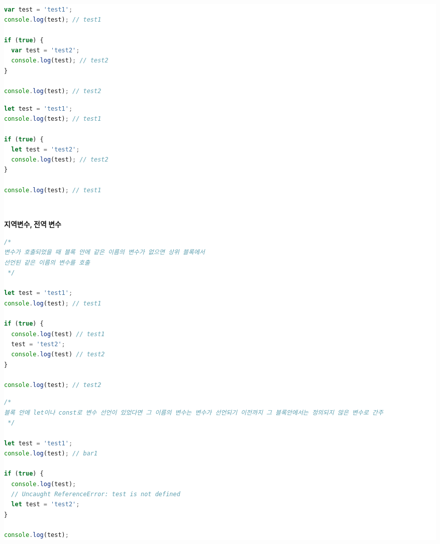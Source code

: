 ```javascript
var test = 'test1';
console.log(test); // test1
 
if (true) {
  var test = 'test2';
  console.log(test); // test2
}
 
console.log(test); // test2
```

```javascript
let test = 'test1';
console.log(test); // test1
 
if (true) {
  let test = 'test2';
  console.log(test); // test2
}
 
console.log(test); // test1
```

<br/>

**지역변수, 전역 변수**

```javascript
/*
변수가 호출되었을 때 블록 안에 같은 이름의 변수가 없으면 상위 블록에서 
선언된 같은 이름의 변수를 호출 
 */

let test = 'test1';
console.log(test); // test1

if (true) {
  console.log(test) // test1
  test = 'test2';
  console.log(test) // test2
}

console.log(test); // test2
```

```javascript
/*
블록 안에 let이나 const로 변수 선언이 있었다면 그 이름의 변수는 변수가 선언되기 이전까지 그 블록안에서는 정의되지 않은 변수로 간주
 */

let test = 'test1';
console.log(test); // bar1
 
if (true) {
  console.log(test);
  // Uncaught ReferenceError: test is not defined
  let test = 'test2';
}
 
console.log(test);
```
